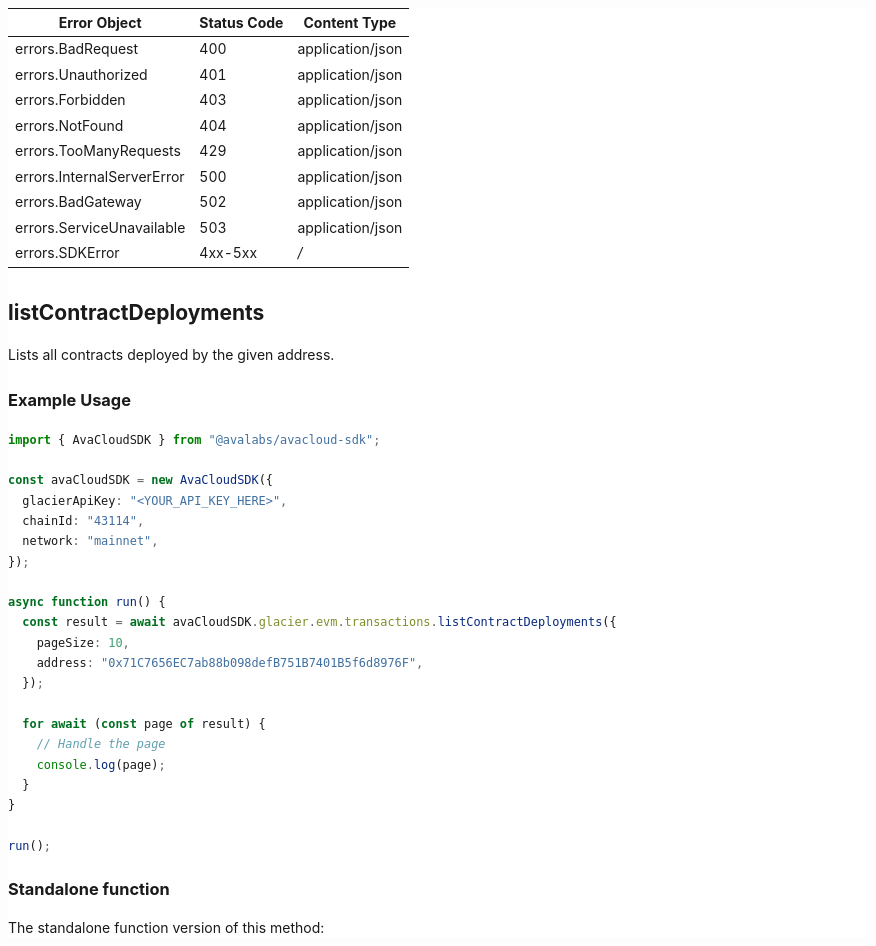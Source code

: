 | Error Object               | Status Code                | Content Type               |
| -------------------------- | -------------------------- | -------------------------- |
| errors.BadRequest          | 400                        | application/json           |
| errors.Unauthorized        | 401                        | application/json           |
| errors.Forbidden           | 403                        | application/json           |
| errors.NotFound            | 404                        | application/json           |
| errors.TooManyRequests     | 429                        | application/json           |
| errors.InternalServerError | 500                        | application/json           |
| errors.BadGateway          | 502                        | application/json           |
| errors.ServiceUnavailable  | 503                        | application/json           |
| errors.SDKError            | 4xx-5xx                    | */*                        |


## listContractDeployments

Lists all contracts deployed by the given address.

### Example Usage

```typescript
import { AvaCloudSDK } from "@avalabs/avacloud-sdk";

const avaCloudSDK = new AvaCloudSDK({
  glacierApiKey: "<YOUR_API_KEY_HERE>",
  chainId: "43114",
  network: "mainnet",
});

async function run() {
  const result = await avaCloudSDK.glacier.evm.transactions.listContractDeployments({
    pageSize: 10,
    address: "0x71C7656EC7ab88b098defB751B7401B5f6d8976F",
  });

  for await (const page of result) {
    // Handle the page
    console.log(page);
  }
}

run();
```

### Standalone function

The standalone function version of this method:
